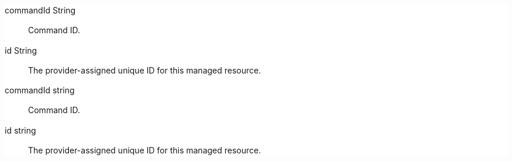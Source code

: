 </pulumi-choosable>
</div>

<div>
<pulumi-choosable type="language" values="java">
<dl class="resources-properties"><dt class="property-"
            title="">
        <span id="commandid_java">
<a data-swiftype-name="resource-property" data-swiftype-type="text" href="#commandid_java" style="color: inherit; text-decoration: inherit;">command<wbr>Id</a>
</span>
        <span class="property-indicator"></span>
        <span class="property-type">String</span>
    </dt>
    <dd><p>Command ID.</p>
</dd><dt class="property-"
            title="">
        <span id="id_java">
<a data-swiftype-name="resource-property" data-swiftype-type="text" href="#id_java" style="color: inherit; text-decoration: inherit;">id</a>
</span>
        <span class="property-indicator"></span>
        <span class="property-type">String</span>
    </dt>
    <dd><p>The provider-assigned unique ID for this managed resource.</p>
</dd></dl>
</pulumi-choosable>
</div>

<div>
<pulumi-choosable type="language" values="javascript,typescript">
<dl class="resources-properties"><dt class="property-"
            title="">
        <span id="commandid_nodejs">
<a data-swiftype-name="resource-property" data-swiftype-type="text" href="#commandid_nodejs" style="color: inherit; text-decoration: inherit;">command<wbr>Id</a>
</span>
        <span class="property-indicator"></span>
        <span class="property-type">string</span>
    </dt>
    <dd><p>Command ID.</p>
</dd><dt class="property-"
            title="">
        <span id="id_nodejs">
<a data-swiftype-name="resource-property" data-swiftype-type="text" href="#id_nodejs" style="color: inherit; text-decoration: inherit;">id</a>
</span>
        <span class="property-indicator"></span>
        <span class="property-type">string</span>
    </dt>
    <dd><p>The provider-assigned unique ID for this managed resource.</p>
</dd></dl>
</pulumi-choosable>
</div>
